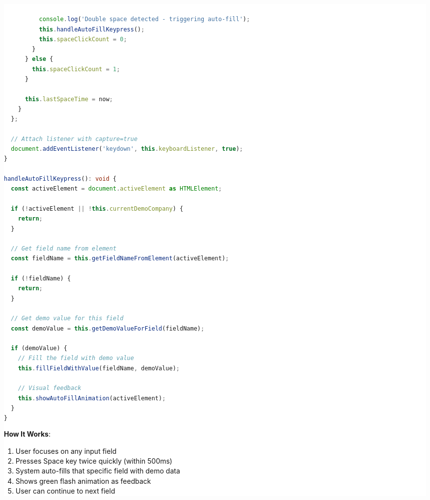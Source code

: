 ```typescript
          
          console.log('Double space detected - triggering auto-fill');
          this.handleAutoFillKeypress();
          this.spaceClickCount = 0;
        }
      } else {
        this.spaceClickCount = 1;
      }
      
      this.lastSpaceTime = now;
    }
  };
  
  // Attach listener with capture=true
  document.addEventListener('keydown', this.keyboardListener, true);
}

handleAutoFillKeypress(): void {
  const activeElement = document.activeElement as HTMLElement;
  
  if (!activeElement || !this.currentDemoCompany) {
    return;
  }
  
  // Get field name from element
  const fieldName = this.getFieldNameFromElement(activeElement);
  
  if (!fieldName) {
    return;
  }
  
  // Get demo value for this field
  const demoValue = this.getDemoValueForField(fieldName);
  
  if (demoValue) {
    // Fill the field with demo value
    this.fillFieldWithValue(fieldName, demoValue);
    
    // Visual feedback
    this.showAutoFillAnimation(activeElement);
  }
}
```

**How It Works**:
1. User focuses on any input field
2. Presses Space key twice quickly (within 500ms)
3. System auto-fills that specific field with demo data
4. Shows green flash animation as feedback
5. User can continue to next field
